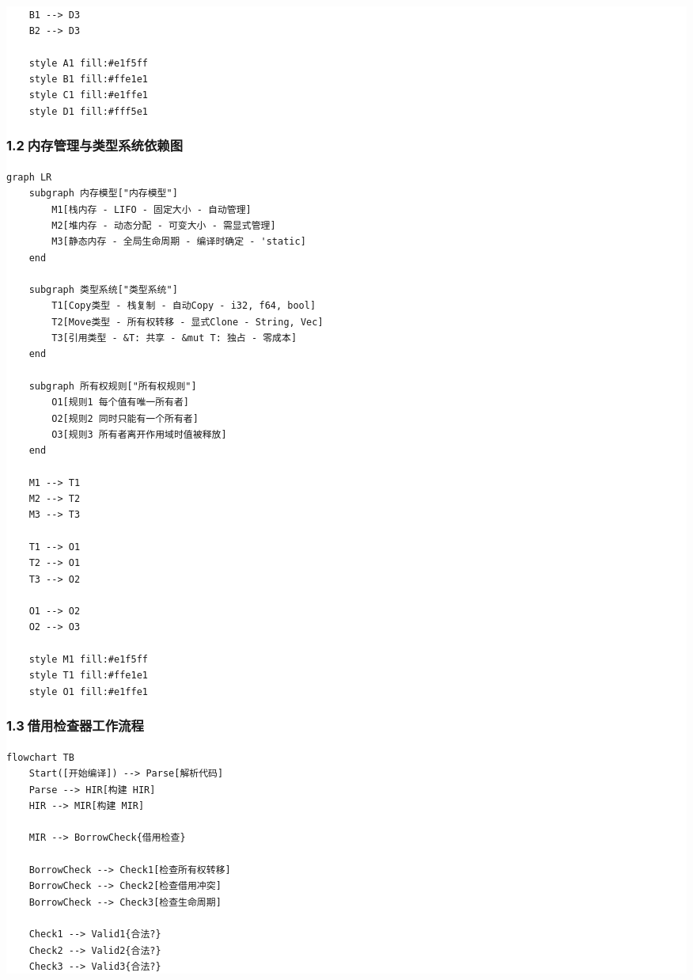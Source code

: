 ```mermaid
    B1 --> D3
    B2 --> D3
    
    style A1 fill:#e1f5ff
    style B1 fill:#ffe1e1
    style C1 fill:#e1ffe1
    style D1 fill:#fff5e1
```

### 1.2 内存管理与类型系统依赖图

```mermaid
graph LR
    subgraph 内存模型["内存模型"]
        M1[栈内存 - LIFO - 固定大小 - 自动管理]
        M2[堆内存 - 动态分配 - 可变大小 - 需显式管理]
        M3[静态内存 - 全局生命周期 - 编译时确定 - 'static]
    end
    
    subgraph 类型系统["类型系统"]
        T1[Copy类型 - 栈复制 - 自动Copy - i32, f64, bool]
        T2[Move类型 - 所有权转移 - 显式Clone - String, Vec]
        T3[引用类型 - &T: 共享 - &mut T: 独占 - 零成本]
    end
    
    subgraph 所有权规则["所有权规则"]
        O1[规则1 每个值有唯一所有者]
        O2[规则2 同时只能有一个所有者]
        O3[规则3 所有者离开作用域时值被释放]
    end
    
    M1 --> T1
    M2 --> T2
    M3 --> T3
    
    T1 --> O1
    T2 --> O1
    T3 --> O2
    
    O1 --> O2
    O2 --> O3
    
    style M1 fill:#e1f5ff
    style T1 fill:#ffe1e1
    style O1 fill:#e1ffe1
```

### 1.3 借用检查器工作流程

```mermaid
flowchart TB
    Start([开始编译]) --> Parse[解析代码]
    Parse --> HIR[构建 HIR]
    HIR --> MIR[构建 MIR]
    
    MIR --> BorrowCheck{借用检查}
    
    BorrowCheck --> Check1[检查所有权转移]
    BorrowCheck --> Check2[检查借用冲突]
    BorrowCheck --> Check3[检查生命周期]
    
    Check1 --> Valid1{合法?}
    Check2 --> Valid2{合法?}
    Check3 --> Valid3{合法?}
```